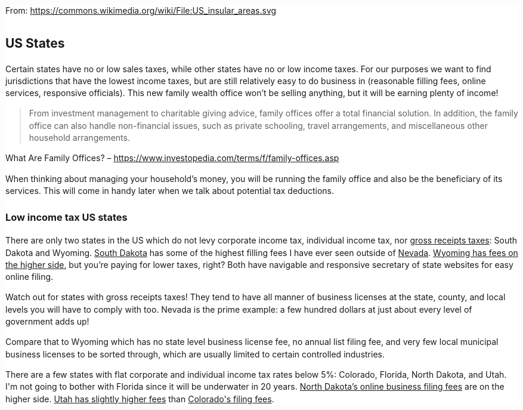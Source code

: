 From: <https://commons.wikimedia.org/wiki/File:US_insular_areas.svg>

## US States
Certain states have no or low sales taxes, while other states have no or low income taxes.
For our purposes we want to find jurisdictions that have the lowest income taxes, but are still
relatively easy to do business in (reasonable filling fees, online services, responsive officials).
This new family wealth office won’t be selling anything, but it will be earning plenty of income!

> From investment management to charitable giving advice, family offices offer a total financial solution.
> In addition, the family office can also handle non-financial issues, such as private schooling,
> travel arrangements, and miscellaneous other household arrangements.
>
What Are Family Offices? – <https://www.investopedia.com/terms/f/family-offices.asp>

When thinking about managing your household’s money, you will be running the family office
and also be the beneficiary of its services. This will come in handy later when we talk about potential tax deductions.

### Low income tax US states
There are only two states in the US which do not levy corporate income tax, individual income tax, nor
[gross receipts taxes](https://taxfoundation.org/gross-receipts-tax/):
South Dakota and Wyoming. [South Dakota](https://sdsos.gov/general-information/filing-fees.aspx)
has some of the highest filling fees I have ever seen outside of
[Nevada](https://www.nvsos.gov/sos/businesses/commercial-recordings/forms-fees).
[Wyoming has fees on the higher side](https://sos.wyo.gov/Business/docs/BusinessFees.pdf),
but you’re paying for lower taxes, right?
Both have navigable and responsive secretary of state websites for easy online filing.

Watch out for states with gross receipts taxes!
They tend to have all manner of business licenses at the state, county, and local levels you will have to comply with too.
Nevada is the prime example: a few hundred dollars at just about every level of government adds up!

Compare that to Wyoming which has no state level business license fee,
no annual list filing fee, and very few local municipal business licenses to be sorted through,
which are usually limited to certain controlled industries.

There are a few states with flat corporate and individual income tax rates below 5%:
Colorado, Florida, North Dakota, and Utah.
I'm not going to bother with Florida since it will be underwater in 20 years.
[North Dakota’s online business filing fees](https://sos.nd.gov/business/business-services/business-structures/limited-liability-companies/limited-liability-company-llc/llc-fees.html) are on the higher side.
[Utah has slightly higher fees](https://corporations.utah.gov/pdf/currentfees.pdf)
than [Colorado's filing fees](https://www.sos.state.co.us/pubs/info_center/fees/business.html).

